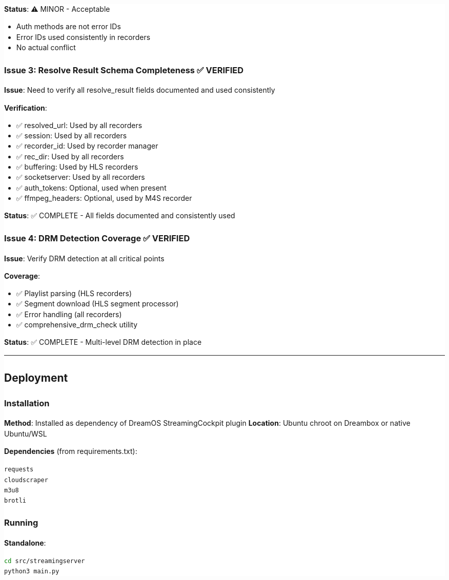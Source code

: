**Status**: ⚠️ MINOR - Acceptable
- Auth methods are not error IDs
- Error IDs used consistently in recorders
- No actual conflict

### Issue 3: Resolve Result Schema Completeness ✅ VERIFIED

**Issue**: Need to verify all resolve_result fields documented and used consistently

**Verification**:
- ✅ resolved_url: Used by all recorders
- ✅ session: Used by all recorders
- ✅ recorder_id: Used by recorder manager
- ✅ rec_dir: Used by all recorders
- ✅ buffering: Used by HLS recorders
- ✅ socketserver: Used by all recorders
- ✅ auth_tokens: Optional, used when present
- ✅ ffmpeg_headers: Optional, used by M4S recorder

**Status**: ✅ COMPLETE - All fields documented and consistently used

### Issue 4: DRM Detection Coverage ✅ VERIFIED

**Issue**: Verify DRM detection at all critical points

**Coverage**:
- ✅ Playlist parsing (HLS recorders)
- ✅ Segment download (HLS segment processor)
- ✅ Error handling (all recorders)
- ✅ comprehensive_drm_check utility

**Status**: ✅ COMPLETE - Multi-level DRM detection in place

---

## Deployment

### Installation

**Method**: Installed as dependency of DreamOS StreamingCockpit plugin
**Location**: Ubuntu chroot on Dreambox or native Ubuntu/WSL

**Dependencies** (from requirements.txt):
```
requests
cloudscraper
m3u8
brotli
```

### Running

**Standalone**:
```bash
cd src/streamingserver
python3 main.py
```
